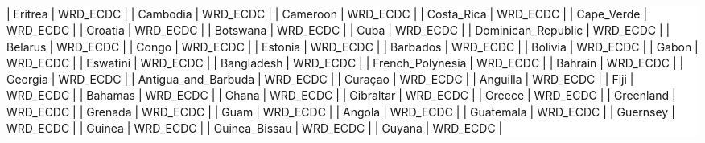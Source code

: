| Eritrea                                    | WRD_ECDC                         |
| Cambodia                                   | WRD_ECDC                         |
| Cameroon                                   | WRD_ECDC                         |
| Costa_Rica                                 | WRD_ECDC                         |
| Cape_Verde                                 | WRD_ECDC                         |
| Croatia                                    | WRD_ECDC                         |
| Botswana                                   | WRD_ECDC                         |
| Cuba                                       | WRD_ECDC                         |
| Dominican_Republic                         | WRD_ECDC                         |
| Belarus                                    | WRD_ECDC                         |
| Congo                                      | WRD_ECDC                         |
| Estonia                                    | WRD_ECDC                         |
| Barbados                                   | WRD_ECDC                         |
| Bolivia                                    | WRD_ECDC                         |
| Gabon                                      | WRD_ECDC                         |
| Eswatini                                   | WRD_ECDC                         |
| Bangladesh                                 | WRD_ECDC                         |
| French_Polynesia                           | WRD_ECDC                         |
| Bahrain                                    | WRD_ECDC                         |
| Georgia                                    | WRD_ECDC                         |
| Antigua_and_Barbuda                        | WRD_ECDC                         |
| Curaçao                                    | WRD_ECDC                         |
| Anguilla                                   | WRD_ECDC                         |
| Fiji                                       | WRD_ECDC                         |
| Bahamas                                    | WRD_ECDC                         |
| Ghana                                      | WRD_ECDC                         |
| Gibraltar                                  | WRD_ECDC                         |
| Greece                                     | WRD_ECDC                         |
| Greenland                                  | WRD_ECDC                         |
| Grenada                                    | WRD_ECDC                         |
| Guam                                       | WRD_ECDC                         |
| Angola                                     | WRD_ECDC                         |
| Guatemala                                  | WRD_ECDC                         |
| Guernsey                                   | WRD_ECDC                         |
| Guinea                                     | WRD_ECDC                         |
| Guinea_Bissau                              | WRD_ECDC                         |
| Guyana                                     | WRD_ECDC                         |